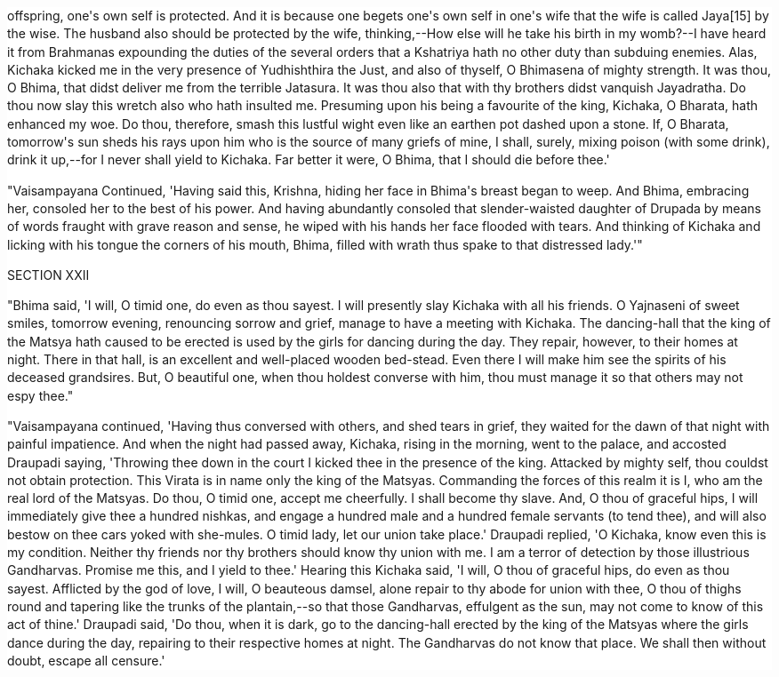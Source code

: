 offspring, one's own self is protected. And it is because one begets
one's own self in one's wife that the wife is called Jaya[15] by the
wise. The husband also should be protected by the wife, thinking,--How
else will he take his birth in my womb?--I have heard it from Brahmanas
expounding the duties of the several orders that a Kshatriya hath no
other duty than subduing enemies. Alas, Kichaka kicked me in the very
presence of Yudhishthira the Just, and also of thyself, O Bhimasena of
mighty strength. It was thou, O Bhima, that didst deliver me from the
terrible Jatasura. It was thou also that with thy brothers didst vanquish
Jayadratha. Do thou now slay this wretch also who hath insulted me.
Presuming upon his being a favourite of the king, Kichaka, O Bharata,
hath enhanced my woe. Do thou, therefore, smash this lustful wight even
like an earthen pot dashed upon a stone. If, O Bharata, tomorrow's sun
sheds his rays upon him who is the source of many griefs of mine, I
shall, surely, mixing poison (with some drink), drink it up,--for I never
shall yield to Kichaka. Far better it were, O Bhima, that I should die
before thee.'

"Vaisampayana Continued, 'Having said this, Krishna, hiding her face in
Bhima's breast began to weep. And Bhima, embracing her, consoled her to
the best of his power. And having abundantly consoled that
slender-waisted daughter of Drupada by means of words fraught with grave
reason and sense, he wiped with his hands her face flooded with tears.
And thinking of Kichaka and licking with his tongue the corners of his
mouth, Bhima, filled with wrath thus spake to that distressed lady.'"



SECTION XXII

"Bhima said, 'I will, O timid one, do even as thou sayest. I will
presently slay Kichaka with all his friends. O Yajnaseni of sweet smiles,
tomorrow evening, renouncing sorrow and grief, manage to have a meeting
with Kichaka. The dancing-hall that the king of the Matsya hath caused to
be erected is used by the girls for dancing during the day. They repair,
however, to their homes at night. There in that hall, is an excellent and
well-placed wooden bed-stead. Even there I will make him see the spirits
of his deceased grandsires. But, O beautiful one, when thou holdest
converse with him, thou must manage it so that others may not espy thee."

"Vaisampayana continued, 'Having thus conversed with others, and shed
tears in grief, they waited for the dawn of that night with painful
impatience. And when the night had passed away, Kichaka, rising in the
morning, went to the palace, and accosted Draupadi saying, 'Throwing thee
down in the court I kicked thee in the presence of the king. Attacked by
mighty self, thou couldst not obtain protection. This Virata is in name
only the king of the Matsyas. Commanding the forces of this realm it is
I, who am the real lord of the Matsyas. Do thou, O timid one, accept me
cheerfully. I shall become thy slave. And, O thou of graceful hips, I
will immediately give thee a hundred nishkas, and engage a hundred male
and a hundred female servants (to tend thee), and will also bestow on
thee cars yoked with she-mules. O timid lady, let our union take place.'
Draupadi replied, 'O Kichaka, know even this is my condition. Neither thy
friends nor thy brothers should know thy union with me. I am a terror of
detection by those illustrious Gandharvas. Promise me this, and I yield
to thee.' Hearing this Kichaka said, 'I will, O thou of graceful hips, do
even as thou sayest. Afflicted by the god of love, I will, O beauteous
damsel, alone repair to thy abode for union with thee, O thou of thighs
round and tapering like the trunks of the plantain,--so that those
Gandharvas, effulgent as the sun, may not come to know of this act of
thine.' Draupadi said, 'Do thou, when it is dark, go to the dancing-hall
erected by the king of the Matsyas where the girls dance during the day,
repairing to their respective homes at night. The Gandharvas do not know
that place. We shall then without doubt, escape all censure.'
